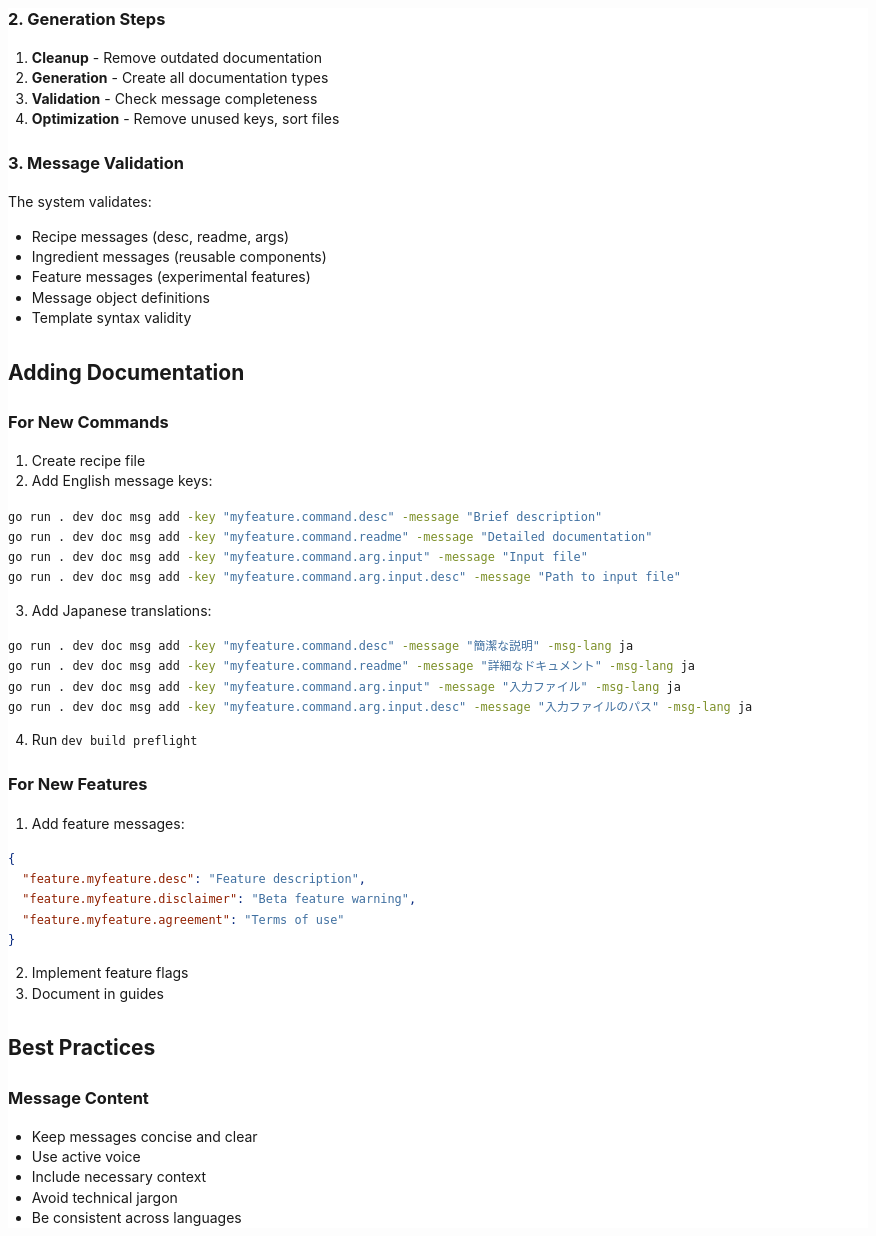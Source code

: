 ### 2. Generation Steps
1. **Cleanup** - Remove outdated documentation
2. **Generation** - Create all documentation types
3. **Validation** - Check message completeness
4. **Optimization** - Remove unused keys, sort files

### 3. Message Validation
The system validates:
- Recipe messages (desc, readme, args)
- Ingredient messages (reusable components)
- Feature messages (experimental features)
- Message object definitions
- Template syntax validity

## Adding Documentation

### For New Commands
1. Create recipe file
2. Add English message keys:
```bash
go run . dev doc msg add -key "myfeature.command.desc" -message "Brief description"
go run . dev doc msg add -key "myfeature.command.readme" -message "Detailed documentation"
go run . dev doc msg add -key "myfeature.command.arg.input" -message "Input file"
go run . dev doc msg add -key "myfeature.command.arg.input.desc" -message "Path to input file"
```
3. Add Japanese translations:
```bash
go run . dev doc msg add -key "myfeature.command.desc" -message "簡潔な説明" -msg-lang ja
go run . dev doc msg add -key "myfeature.command.readme" -message "詳細なドキュメント" -msg-lang ja
go run . dev doc msg add -key "myfeature.command.arg.input" -message "入力ファイル" -msg-lang ja
go run . dev doc msg add -key "myfeature.command.arg.input.desc" -message "入力ファイルのパス" -msg-lang ja
```
4. Run `dev build preflight`

### For New Features
1. Add feature messages:
```json
{
  "feature.myfeature.desc": "Feature description",
  "feature.myfeature.disclaimer": "Beta feature warning",
  "feature.myfeature.agreement": "Terms of use"
}
```
2. Implement feature flags
3. Document in guides

## Best Practices

### Message Content
- Keep messages concise and clear
- Use active voice
- Include necessary context
- Avoid technical jargon
- Be consistent across languages
